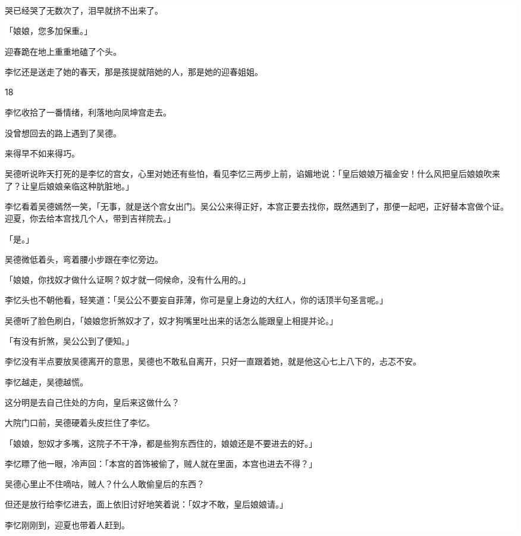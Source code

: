 哭已经哭了无数次了，泪早就挤不出来了。


「娘娘，您多加保重。」


迎春跪在地上重重地磕了个头。


李忆还是送走了她的春天，那是孩提就陪她的人，那是她的迎春姐姐。


18


李忆收拾了一番情绪，利落地向凤坤宫走去。


没曾想回去的路上遇到了吴德。


来得早不如来得巧。


吴德听说昨天打死的是李忆的宫女，心里对她还有些怕，看见李忆三两步上前，谄媚地说：「皇后娘娘万福金安！什么风把皇后娘娘吹来了？让皇后娘娘亲临这种肮脏地。」


李忆看着吴德嫣然一笑，「无事，就是送个宫女出门。吴公公来得正好，本宫正要去找你，既然遇到了，那便一起吧，正好替本宫做个证。迎夏，你去给本宫找几个人，带到吉祥院去。」


「是。」


吴德微低着头，弯着腰小步跟在李忆旁边。


「娘娘，你找奴才做什么证啊？奴才就一伺候命，没有什么用的。」


李忆头也不朝他看，轻笑道：「吴公公不要妄自菲薄，你可是皇上身边的大红人，你的话顶半句圣言呢。」


吴德听了脸色刷白，「娘娘您折煞奴才了，奴才狗嘴里吐出来的话怎么能跟皇上相提并论。」


「有没有折煞，吴公公到了便知。」


李忆没有半点要放吴德离开的意思，吴德也不敢私自离开，只好一直跟着她，就是他这心七上八下的，忐忑不安。


李忆越走，吴德越慌。


这分明是去自己住处的方向，皇后来这做什么？


大院门口前，吴德硬着头皮拦住了李忆。


「娘娘，恕奴才多嘴，这院子不干净，都是些狗东西住的，娘娘还是不要进去的好。」


李忆瞟了他一眼，冷声回：「本宫的首饰被偷了，贼人就在里面，本宫也进去不得？」


吴德心里止不住嘀咕，贼人？什么人敢偷皇后的东西？


但还是放行给李忆进去，面上依旧讨好地笑着说：「奴才不敢，皇后娘娘请。」


李忆刚刚到，迎夏也带着人赶到。
